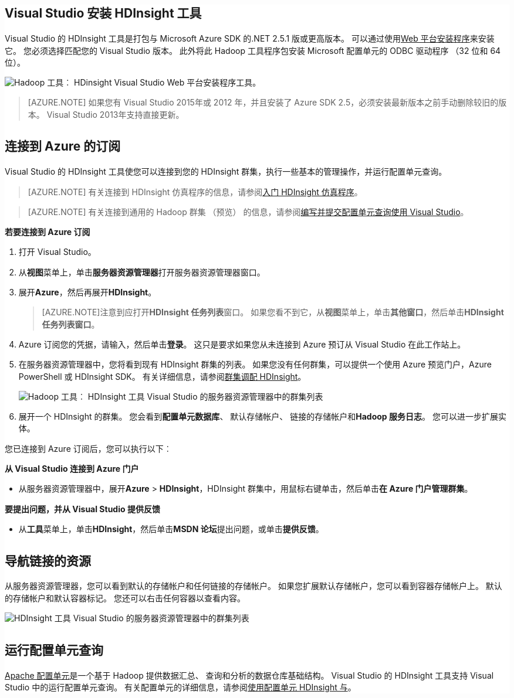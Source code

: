 
## Visual Studio 安装 HDInsight 工具

Visual Studio 的 HDInsight 工具是打包与 Microsoft Azure SDK 的.NET 2.5.1 版或更高版本。 可以通过使用[Web 平台安装程序](http://go.microsoft.com/fwlink/?LinkId=255386)来安装它。 您必须选择匹配您的 Visual Studio 版本。 此外将此 Hadoop 工具程序包安装 Microsoft 配置单元的 ODBC 驱动程序 （32 位和 64 位）。

![Hadoop 工具︰ HDinsight Visual Studio Web 平台安装程序工具。][1]


>[AZURE.NOTE] 如果您有 Visual Studio 2015年或 2012 年，并且安装了 Azure SDK 2.5，必须安装最新版本之前手动删除较旧的版本。 Visual Studio 2013年支持直接更新。

## 连接到 Azure 的订阅
Visual Studio 的 HDInsight 工具使您可以连接到您的 HDInsight 群集，执行一些基本的管理操作，并运行配置单元查询。

>[AZURE.NOTE] 有关连接到 HDInsight 仿真程序的信息，请参阅[入门 HDInsight 仿真程序](../hdinsight-get-started-emulator.md/#vstools)。

>[AZURE.NOTE] 有关连接到通用的 Hadoop 群集 （预览） 的信息，请参阅[编写并提交配置单元查询使用 Visual Studio](http://blogs.msdn.com/b/xiaoyong/archive/2015/05/04/how-to-write-and-submit-hive-queries-using-visual-studio.aspx)。


**若要连接到 Azure 订阅**

1.  打开 Visual Studio。
2.  从**视图**菜单上，单击**服务器资源管理器**打开服务器资源管理器窗口。
3.  展开**Azure**，然后再展开**HDInsight**。

    >[AZURE.NOTE]注意到应打开**HDInsight 任务列表**窗口。 如果您看不到它，从**视图**菜单上，单击**其他窗口**，然后单击**HDInsight 任务列表窗口**。  
4.  Azure 订阅您的凭据，请输入，然后单击**登录**。 这只是要求如果您从未连接到 Azure 预订从 Visual Studio 在此工作站上。
5.  在服务器资源管理器中，您将看到现有 HDInsight 群集的列表。 如果您没有任何群集，可以提供一个使用 Azure 预览门户，Azure PowerShell 或 HDInsight SDK。 有关详细信息，请参阅[群集调配 HDInsight][hdinsight 规定]。

    ![Hadoop 工具︰ HDInsight 工具 Visual Studio 的服务器资源管理器中的群集列表][5]
6.  展开一个 HDInsight 的群集。 您会看到**配置单元数据库**、 默认存储帐户、 链接的存储帐户和**Hadoop 服务日志**。 您可以进一步扩展实体。

您已连接到 Azure 订阅后，您可以执行以下︰

**从 Visual Studio 连接到 Azure 门户**

- 从服务器资源管理器中，展开**Azure** > **HDInsight**，HDInsight 群集中，用鼠标右键单击，然后单击**在 Azure 门户管理群集**。

**要提出问题，并从 Visual Studio 提供反馈**

- 从**工具**菜单上，单击**HDInsight**，然后单击**MSDN 论坛**提出问题，或单击**提供反馈**。

## 导航链接的资源

从服务器资源管理器，您可以看到默认的存储帐户和任何链接的存储帐户。 如果您扩展默认存储帐户，您可以看到容器存储帐户上。 默认的存储帐户和默认容器标记。 您还可以右击任何容器以查看内容。

![HDInsight 工具 Visual Studio 的服务器资源管理器中的群集列表][2]

## 运行配置单元查询
[Apache 配置单元][apache.hive]是一个基于 Hadoop 提供数据汇总、 查询和分析的数据仓库基础结构。 Visual Studio 的 HDInsight 工具支持 Visual Studio 中的运行配置单元查询。 有关配置单元的详细信息，请参阅[使用配置单元 HDInsight 与][hdinsight.hive]。


[安装]: #installation
[连接到 Azure 订阅]: #connect-to-your-azure-subscription
[导航链接的资源]: #navigate-the-linked-resources
[运行配置单元查询]: #run-hive-queries
[下一步行动]: #next-steps
[1]: ./media/hdinsight-hadoop-visual-studio-tools-get-started/hdinsight.visual.studio.tools.wpi.png
[2]: ./media/hdinsight-hadoop-visual-studio-tools-get-started/hdinsight.visual.studio.tools.linked.resources.png
[5]: ./media/hdinsight-hadoop-visual-studio-tools-get-started/hdinsight.visual.studio.tools.server.explorer.png
[6]: ./media/hdinsight-hadoop-visual-studio-tools-get-started/hdinsight.visual.studio.tools.hive.schema.png
[7]: ./media/hdinsight-hadoop-visual-studio-tools-get-started/hdinsight.visual.studio.tools.create.hive.table.png
[8]: ./media/hdinsight-hadoop-visual-studio-tools-get-started/hdinsight.visual.studio.tools.run.hive.job.summary.png
[9]: ./media/hdinsight-hadoop-visual-studio-tools-get-started/hdinsight.visual.studio.tools.submit.jobs.advanced.png
[10]: ./media/hdinsight-hadoop-visual-studio-tools-get-started/hdinsight.visual.studio.tools.validate.hive.script.png
[11]: ./media/hdinsight-hadoop-visual-studio-tools-get-started/hdinsight.visual.studio.tools.new.hive.project.png
[12]: ./media/hdinsight-hadoop-visual-studio-tools-get-started/hdinsight.visual.studio.tools.view.hive.jobs.png
[13]: ./media/hdinsight-hadoop-visual-studio-tools-get-started/hdinsight.visual.studio.tools.intellisense.table.names.png
[14]: ./media/hdinsight-hadoop-visual-studio-tools-get-started/hdinsight.visual.studio.tools.intellisense.column.names.png
[hdinsight 规定]: ../hdinsight/hdinsight-provision-clusters.md
[hdinsight.introduction]: ../hdinsight-introduction.md
[hdinsight.get.started]: ../hdinsight-get-started.md
[hdinsight.hive]: ../hdinsight/hdinsight-use-hive.md
[hdinsight.submit.jobs]: ../hdinsight/hdinsight-submit-hadoop-jobs-programmatically.md
[hdinsight.analyze.twitter.data]: ../hdinsight/hdinsight-analyze-twitter-data.md
[hdinsight.storm.visual.studio.tools]: ../hdinsight/hdinsight-storm-develop-csharp-visual-studio-topology.md
[hdinsight.access.application.logs]: ../hdinsight/hdinsight-hadoop-access-yarn-app-logs.md
[apache.hive]: http://hive.apache.org